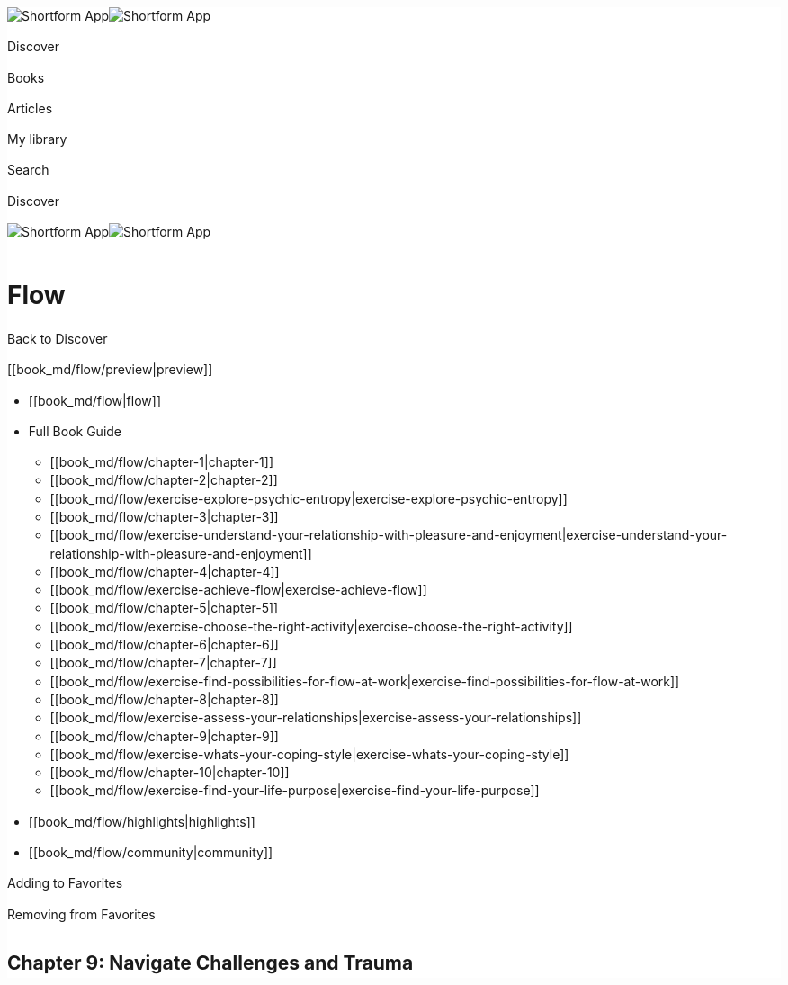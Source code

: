 ![Shortform App](/img/logo.36a2399e.svg)![Shortform App](/img/logo-dark.70c1b072.svg)

Discover

Books

Articles

My library

Search

Discover

![Shortform App](/img/logo.36a2399e.svg)![Shortform App](/img/logo-dark.70c1b072.svg)

# Flow

Back to Discover

[[book_md/flow/preview|preview]]

  * [[book_md/flow|flow]]
  * Full Book Guide

    * [[book_md/flow/chapter-1|chapter-1]]
    * [[book_md/flow/chapter-2|chapter-2]]
    * [[book_md/flow/exercise-explore-psychic-entropy|exercise-explore-psychic-entropy]]
    * [[book_md/flow/chapter-3|chapter-3]]
    * [[book_md/flow/exercise-understand-your-relationship-with-pleasure-and-enjoyment|exercise-understand-your-relationship-with-pleasure-and-enjoyment]]
    * [[book_md/flow/chapter-4|chapter-4]]
    * [[book_md/flow/exercise-achieve-flow|exercise-achieve-flow]]
    * [[book_md/flow/chapter-5|chapter-5]]
    * [[book_md/flow/exercise-choose-the-right-activity|exercise-choose-the-right-activity]]
    * [[book_md/flow/chapter-6|chapter-6]]
    * [[book_md/flow/chapter-7|chapter-7]]
    * [[book_md/flow/exercise-find-possibilities-for-flow-at-work|exercise-find-possibilities-for-flow-at-work]]
    * [[book_md/flow/chapter-8|chapter-8]]
    * [[book_md/flow/exercise-assess-your-relationships|exercise-assess-your-relationships]]
    * [[book_md/flow/chapter-9|chapter-9]]
    * [[book_md/flow/exercise-whats-your-coping-style|exercise-whats-your-coping-style]]
    * [[book_md/flow/chapter-10|chapter-10]]
    * [[book_md/flow/exercise-find-your-life-purpose|exercise-find-your-life-purpose]]
  * [[book_md/flow/highlights|highlights]]
  * [[book_md/flow/community|community]]



Adding to Favorites 

Removing from Favorites 

## Chapter 9: Navigate Challenges and Trauma
